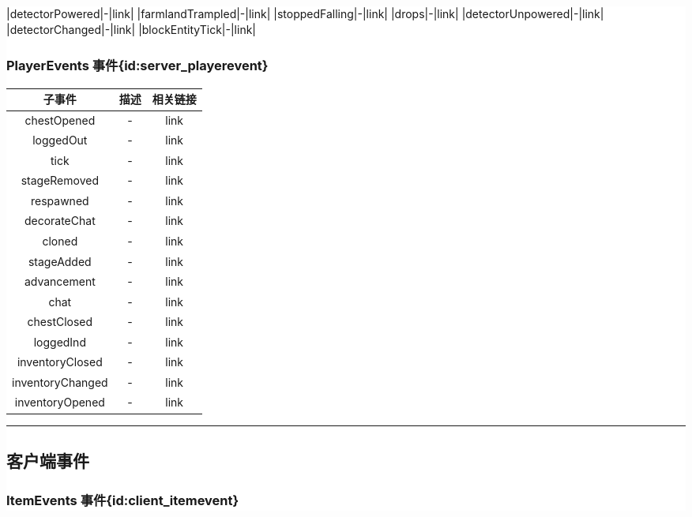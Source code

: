 |detectorPowered|-|link|
|farmlandTrampled|-|link|
|stoppedFalling|-|link|
|drops|-|link|
|detectorUnpowered|-|link|
|detectorChanged|-|link|
|blockEntityTick|-|link|

### **PlayerEvents 事件**{id:server_playerevent}

|子事件|描述|相关链接|
|:-:|:-:|:-:|
|chestOpened|-|link|
|loggedOut|-|link|
|tick|-|link|
|stageRemoved|-|link|
|respawned|-|link|
|decorateChat|-|link|
|cloned|-|link|
|stageAdded|-|link|
|advancement|-|link|
|chat|-|link|
|chestClosed|-|link|
|loggedInd|-|link|
|inventoryClosed|-|link|
|inventoryChanged|-|link|
|inventoryOpened|-|link|

----

## **客户端事件**

### **ItemEvents 事件**{id:client_itemevent}
